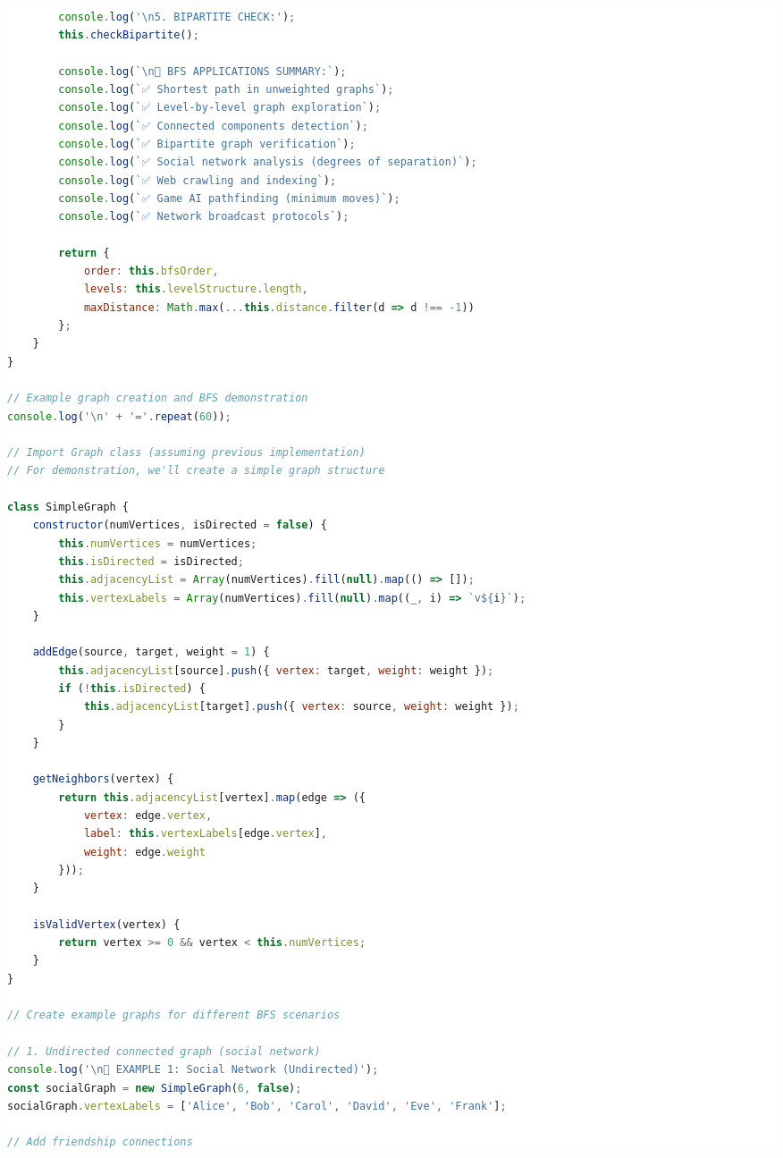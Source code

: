 ```javascript
        console.log('\n5. BIPARTITE CHECK:');
        this.checkBipartite();
        
        console.log(`\n🎯 BFS APPLICATIONS SUMMARY:`);
        console.log(`✅ Shortest path in unweighted graphs`);
        console.log(`✅ Level-by-level graph exploration`);
        console.log(`✅ Connected components detection`);
        console.log(`✅ Bipartite graph verification`);
        console.log(`✅ Social network analysis (degrees of separation)`);
        console.log(`✅ Web crawling and indexing`);
        console.log(`✅ Game AI pathfinding (minimum moves)`);
        console.log(`✅ Network broadcast protocols`);
        
        return {
            order: this.bfsOrder,
            levels: this.levelStructure.length,
            maxDistance: Math.max(...this.distance.filter(d => d !== -1))
        };
    }
}

// Example graph creation and BFS demonstration
console.log('\n' + '='.repeat(60));

// Import Graph class (assuming previous implementation)
// For demonstration, we'll create a simple graph structure

class SimpleGraph {
    constructor(numVertices, isDirected = false) {
        this.numVertices = numVertices;
        this.isDirected = isDirected;
        this.adjacencyList = Array(numVertices).fill(null).map(() => []);
        this.vertexLabels = Array(numVertices).fill(null).map((_, i) => `v${i}`);
    }
    
    addEdge(source, target, weight = 1) {
        this.adjacencyList[source].push({ vertex: target, weight: weight });
        if (!this.isDirected) {
            this.adjacencyList[target].push({ vertex: source, weight: weight });
        }
    }
    
    getNeighbors(vertex) {
        return this.adjacencyList[vertex].map(edge => ({
            vertex: edge.vertex,
            label: this.vertexLabels[edge.vertex],
            weight: edge.weight
        }));
    }
    
    isValidVertex(vertex) {
        return vertex >= 0 && vertex < this.numVertices;
    }
}

// Create example graphs for different BFS scenarios

// 1. Undirected connected graph (social network)
console.log('\n🔸 EXAMPLE 1: Social Network (Undirected)');
const socialGraph = new SimpleGraph(6, false);
socialGraph.vertexLabels = ['Alice', 'Bob', 'Carol', 'David', 'Eve', 'Frank'];

// Add friendship connections
```